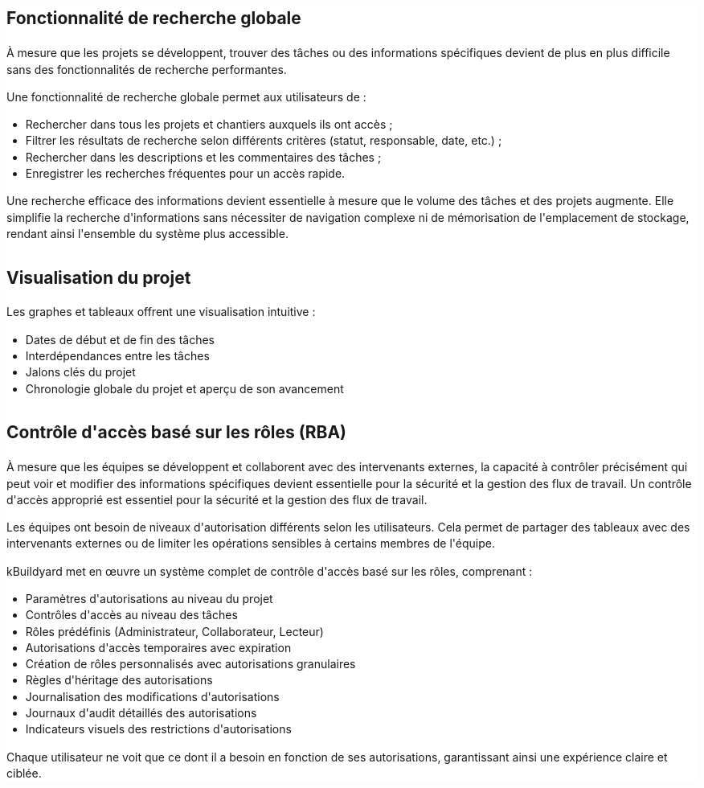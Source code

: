 ## Fonctionnalité de recherche globale

À mesure que les projets se développent, trouver des tâches ou des informations spécifiques 
devient de plus en plus difficile sans des fonctionnalités de recherche performantes.

Une fonctionnalité de recherche globale permet aux utilisateurs de :

- Rechercher dans tous les projets et chantiers auxquels ils ont accès ;
- Filtrer les résultats de recherche selon différents critères (statut, responsable, date, etc.) ;
- Rechercher dans les descriptions et les commentaires des tâches ;
- Enregistrer les recherches fréquentes pour un accès rapide.

Une recherche efficace des informations devient essentielle à mesure que le volume des tâches 
et des projets augmente.
Elle simplifie la recherche d'informations sans nécessiter de navigation complexe 
ni de mémorisation de l'emplacement de stockage, rendant ainsi l'ensemble du système plus accessible.

## Visualisation du projet

Les graphes et tableaux offrent une visualisation intuitive :

- Dates de début et de fin des tâches
- Interdépendances entre les tâches
- Jalons clés du projet
- Chronologie globale du projet et aperçu de son avancement

## Contrôle d'accès basé sur les rôles (RBA)

À mesure que les équipes se développent et collaborent avec des intervenants externes,
la capacité à contrôler précisément qui peut voir et modifier des informations spécifiques
devient essentielle pour la sécurité et la gestion des flux de travail.
Un contrôle d'accès approprié est essentiel pour la sécurité et la gestion des flux de travail.

Les équipes ont besoin de niveaux d'autorisation différents selon les utilisateurs.
Cela permet de partager des tableaux avec des intervenants externes
ou de limiter les opérations sensibles à certains membres de l'équipe.

kBuildyard met en œuvre un système complet de contrôle d'accès basé sur les rôles, comprenant :

- Paramètres d'autorisations au niveau du projet
- Contrôles d'accès au niveau des tâches
- Rôles prédéfinis (Administrateur, Collaborateur, Lecteur)
- Autorisations d'accès temporaires avec expiration
- Création de rôles personnalisés avec autorisations granulaires
- Règles d'héritage des autorisations
- Journalisation des modifications d'autorisations
- Journaux d'audit détaillés des autorisations
- Indicateurs visuels des restrictions d'autorisations

Chaque utilisateur ne voit que ce dont il a besoin en fonction de ses autorisations, 
garantissant ainsi une expérience claire et ciblée.



</main>

